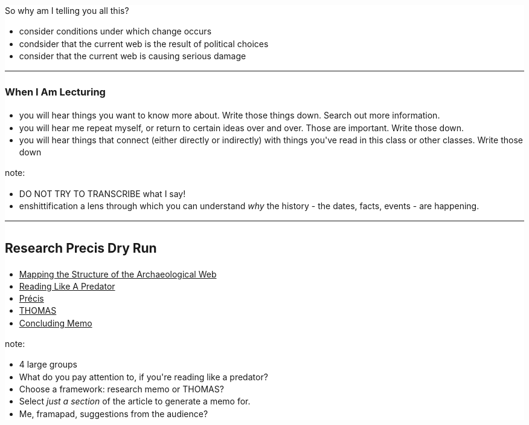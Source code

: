 
<div align="left">

So why am I telling you all this?

- consider conditions under which change occurs
- condsider that the current web is the result of political choices
- consider that the current web is causing serious damage

</div>

---

<div align="left">

### When I Am Lecturing

- you will hear things you want to know more about. Write those things down. Search out more information.
- you will hear me repeat myself, or return to certain ideas over and over. Those are important. Write those down.
- you will hear things that connect (either directly or indirectly) with things you've read in this class or other classes. Write those down

</div>

note:
- DO NOT TRY TO TRANSCRIBE what I say!
- enshittification a lens through which you can understand _why_ the history - the dates, facts, events - are happening.

---

## Research Precis Dry Run

- [Mapping the Structure of the Archaeological Web](https://intarch.ac.uk/journal/issue39/1/toc.html)
- [Reading Like A Predator](https://hist1900a.netlify.app/docs/read-like-an-academic/)
- [Précis](https://hist1900a.netlify.app/docs/a-research-memo-pr%C3%A9cis/)
- [THOMAS](https://hist1900a.netlify.app/docs/thomas/)
- [Concluding Memo](https://hist1900a.netlify.app/docs/a-research-memo-pr%C3%A9cis/#the-memo-part)

note:
- 4 large groups
- What do you pay attention to, if you're reading like a predator?
- Choose a framework: research memo or THOMAS?
- Select *just a section* of the article to generate a memo for. 
- Me, framapad, suggestions from the audience?
